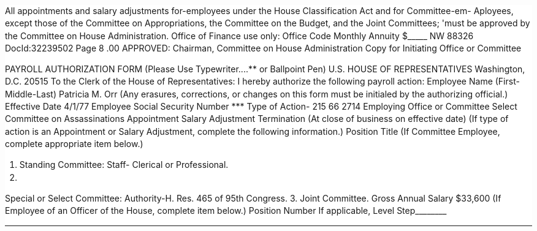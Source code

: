 All appointments and salary adjustments for-employees under the House Classification Act and for Committee-em-
Aployees, except those of the Committee on Appropriations, the Committee on the Budget, and the Joint Committees; 'must
be approved by the Committee on House Administration.
Office of Finance use only:
Office Code
Monthly Annuity $_____
NW 88326
DocId:32239502 Page 8
.00
APPROVED:
Chairman, Committee on House Administration
Copy for Initiating Office or Committee

PAYROLL AUTHORIZATION FORM
(Please Use Typewriter....**
or Ballpoint Pen)
U.S. HOUSE OF REPRESENTATIVES
Washington, D.C. 20515
To the Clerk of the House of Representatives:
I hereby authorize the following payroll action:
Employee Name (First-Middle-Last)
Patricia M. Orr
(Any erasures, corrections, or changes
on this form must be initialed by the
authorizing official.)
Effective Date
4/1/77
Employee Social Security Number ***
Type of Action-
215 66 2714
Employing Office or Committee
Select Committee on Assassinations
Appointment
Salary Adjustment
Termination (At close of business on effective date)
(If type of action is an Appointment or Salary Adjustment, complete the following information.)
Position Title
(If Committee Employee, complete appropriate item below.)
1. Standing Committee: Staff- Clerical or
Professional.
2.
Special or Select Committee: Authority-H. Res.
465 of 95th
Congress.
3.
Joint Committee.
Gross Annual Salary
$33,600
(If Employee of an Officer of the House, complete item below.)
Position Number
If applicable, Level Step________

---